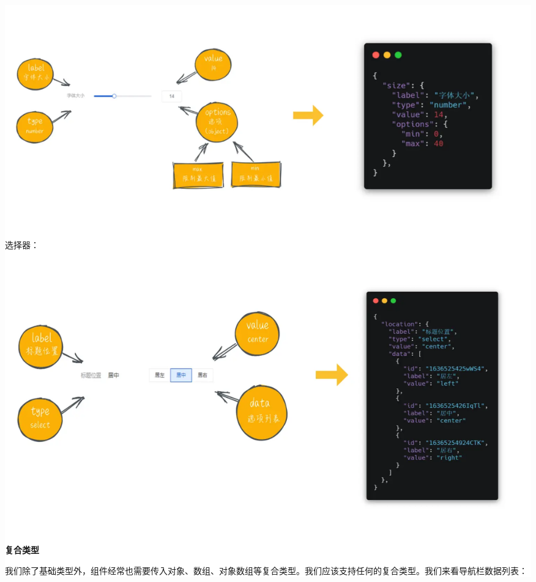 ![](/img/localBlog/27452903-c3ce121fd7073c75.webp)

选择器：

![](/img/localBlog/27452903-b7786ddb38cf263d.webp)

**复合类型**

我们除了基础类型外，组件经常也需要传入对象、数组、对象数组等复合类型。我们应该支持任何的复合类型。我们来看导航栏数据列表：
